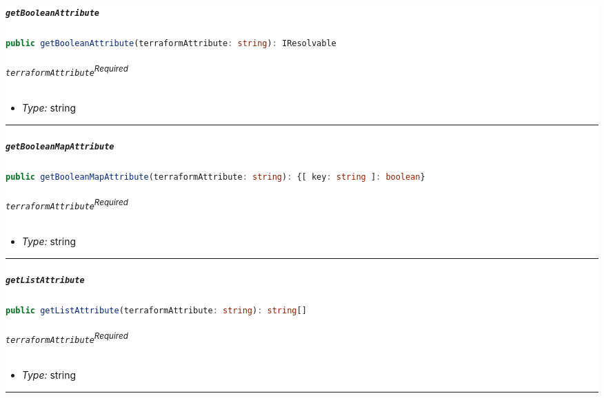 
##### `getBooleanAttribute` <a name="getBooleanAttribute" id="@cdktf/provider-opentelekomcloud.dataOpentelekomcloudApigwGatewayFeaturesV2.DataOpentelekomcloudApigwGatewayFeaturesV2FeaturesOutputReference.getBooleanAttribute"></a>

```typescript
public getBooleanAttribute(terraformAttribute: string): IResolvable
```

###### `terraformAttribute`<sup>Required</sup> <a name="terraformAttribute" id="@cdktf/provider-opentelekomcloud.dataOpentelekomcloudApigwGatewayFeaturesV2.DataOpentelekomcloudApigwGatewayFeaturesV2FeaturesOutputReference.getBooleanAttribute.parameter.terraformAttribute"></a>

- *Type:* string

---

##### `getBooleanMapAttribute` <a name="getBooleanMapAttribute" id="@cdktf/provider-opentelekomcloud.dataOpentelekomcloudApigwGatewayFeaturesV2.DataOpentelekomcloudApigwGatewayFeaturesV2FeaturesOutputReference.getBooleanMapAttribute"></a>

```typescript
public getBooleanMapAttribute(terraformAttribute: string): {[ key: string ]: boolean}
```

###### `terraformAttribute`<sup>Required</sup> <a name="terraformAttribute" id="@cdktf/provider-opentelekomcloud.dataOpentelekomcloudApigwGatewayFeaturesV2.DataOpentelekomcloudApigwGatewayFeaturesV2FeaturesOutputReference.getBooleanMapAttribute.parameter.terraformAttribute"></a>

- *Type:* string

---

##### `getListAttribute` <a name="getListAttribute" id="@cdktf/provider-opentelekomcloud.dataOpentelekomcloudApigwGatewayFeaturesV2.DataOpentelekomcloudApigwGatewayFeaturesV2FeaturesOutputReference.getListAttribute"></a>

```typescript
public getListAttribute(terraformAttribute: string): string[]
```

###### `terraformAttribute`<sup>Required</sup> <a name="terraformAttribute" id="@cdktf/provider-opentelekomcloud.dataOpentelekomcloudApigwGatewayFeaturesV2.DataOpentelekomcloudApigwGatewayFeaturesV2FeaturesOutputReference.getListAttribute.parameter.terraformAttribute"></a>

- *Type:* string

---
